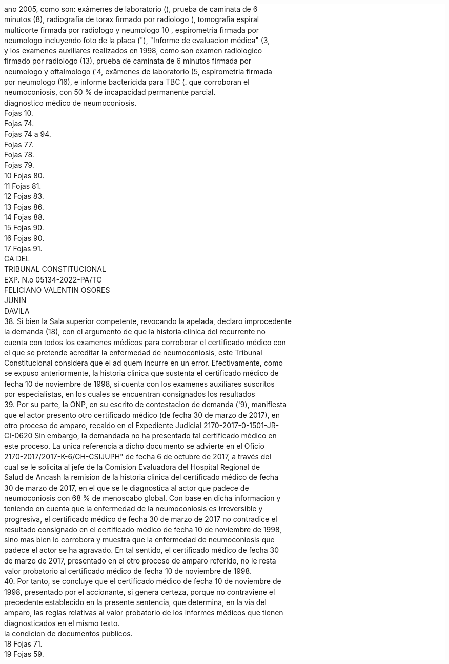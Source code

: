 ano 2005, como son: exâmenes de laboratorio (), prueba de caminata de 6  
minutos (8), radiografia de torax firmado por radiologo (, tomografia espiral  
multicorte firmada por radiologo y neumologo 10 , espirometria firmada por  
neumologo incluyendo foto de la placa ("), "Informe de evaluacion médica" (3,  
y los examenes auxiliares realizados en 1998, como son examen radiologico  
firmado por radiologo (13), prueba de caminata de 6 minutos firmada por  
neumologo y oftalmologo ('4, exâmenes de laboratorio (5, espirometria firmada  
por neumologo (16), e informe bactericida para TBC (. que corroboran el  
neumoconiosis, con 50 % de incapacidad permanente parcial.  
diagnostico médico de neumoconiosis.  
Fojas 10.  
Fojas 74.  
Fojas 74 a 94.  
Fojas 77.  
Fojas 78.  
Fojas 79.  
10 Fojas 80.  
11 Fojas 81.  
12 Fojas 83.  
13 Fojas 86.  
14 Fojas 88.  
15 Fojas 90.  
16 Fojas 90.  
17 Fojas 91.  
CA DEL  
TRIBUNAL CONSTITUCIONAL  
EXP. N.o 05134-2022-PA/TC  
FELICIANO VALENTIN OSORES  
JUNIN  
DAVILA  
38. Si bien la Sala superior competente, revocando la apelada, declaro improcedente  
la demanda (18), con el argumento de que la historia clinica del recurrente no  
cuenta con todos los examenes médicos para corroborar el certificado médico con  
el que se pretende acreditar la enfermedad de neumoconiosis, este Tribunal  
Constitucional considera que el ad quem incurre en un error. Efectivamente, como  
se expuso anteriormente, la historia clinica que sustenta el certificado médico de  
fecha 10 de noviembre de 1998, si cuenta con los examenes auxiliares suscritos  
por especialistas, en los cuales se encuentran consignados los resultados  
39. Por su parte, la ONP, en su escrito de contestacion de demanda ('9), manifiesta  
que el actor presento otro certificado médico (de fecha 30 de marzo de 2017), en  
otro proceso de amparo, recaido en el Expediente Judicial 2170-2017-0-1501-JR-  
CI-0620 Sin embargo, la demandada no ha presentado tal certificado médico en  
este proceso. La unica referencia a dicho documento se advierte en el Oficio  
2170-2017/2017-K-6/CH-CSIJUPH" de fecha 6 de octubre de 2017, a través del  
cual se le solicita al jefe de la Comision Evaluadora del Hospital Regional de  
Salud de Ancash la remision de la historia clinica del certificado médico de fecha  
30 de marzo de 2017, en el que se le diagnostica al actor que padece de  
neumoconiosis con 68 % de menoscabo global. Con base en dicha informacion y  
teniendo en cuenta que la enfermedad de la neumoconiosis es irreversible y  
progresiva, el certificado médico de fecha 30 de marzo de 2017 no contradice el  
resultado consignado en el certificado médico de fecha 10 de noviembre de 1998,  
sino mas bien lo corrobora y muestra que la enfermedad de neumoconiosis que  
padece el actor se ha agravado. En tal sentido, el certificado médico de fecha 30  
de marzo de 2017, presentado en el otro proceso de amparo referido, no le resta  
valor probatorio al certificado médico de fecha 10 de noviembre de 1998.  
40. Por tanto, se concluye que el certificado médico de fecha 10 de noviembre de  
1998, presentado por el accionante, si genera certeza, porque no contraviene el  
precedente establecido en la presente sentencia, que determina, en la via del  
amparo, las reglas relativas al valor probatorio de los informes médicos que tienen  
diagnosticados en el mismo texto.  
la condicion de documentos publicos.  
18 Fojas 71.  
19 Fojas 59.  